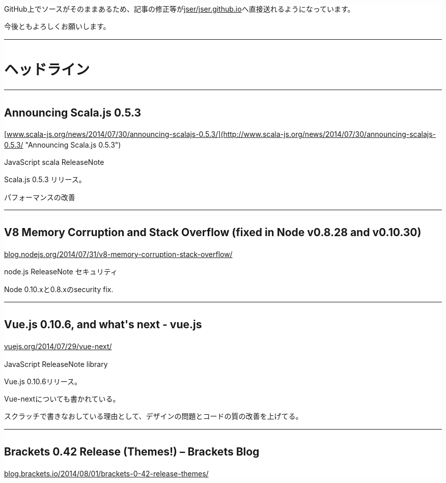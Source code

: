 GitHub上でソースがそのままあるため、記事の修正等が[jser/jser.github.io](https://github.com/jser/jser.github.io "jser/jser.github.io")へ直接送れるようになっています。

今後ともよろしくお願いします。

---

<h1 class="site-genre">ヘッドライン</h1>

----

## Announcing Scala.js 0.5.3
[www.scala-js.org/news/2014/07/30/announcing-scalajs-0.5.3/](http://www.scala-js.org/news/2014/07/30/announcing-scalajs-0.5.3/ "Announcing Scala.js 0.5.3")

<p class="jser-tags jser-tag-icon"><span class="jser-tag">JavaScript</span> <span class="jser-tag">scala</span> <span class="jser-tag">ReleaseNote</span></p>

Scala.js 0.5.3 リリース。

パフォーマンスの改善

----

## V8 Memory Corruption and Stack Overflow (fixed in Node v0.8.28 and v0.10.30)
[blog.nodejs.org/2014/07/31/v8-memory-corruption-stack-overflow/](http://blog.nodejs.org/2014/07/31/v8-memory-corruption-stack-overflow/ "V8 Memory Corruption and Stack Overflow (fixed in Node v0.8.28 and v0.10.30)")

<p class="jser-tags jser-tag-icon"><span class="jser-tag">node.js</span> <span class="jser-tag">ReleaseNote</span> <span class="jser-tag">セキュリティ</span></p>

Node 0.10.xと0.8.xのsecurity fix.

----

## Vue.js 0.10.6, and what&#x27;s next - vue.js
[vuejs.org/2014/07/29/vue-next/](http://vuejs.org/2014/07/29/vue-next/ "Vue.js 0.10.6, and what&#x27;s next - vue.js")

<p class="jser-tags jser-tag-icon"><span class="jser-tag">JavaScript</span> <span class="jser-tag">ReleaseNote</span> <span class="jser-tag">library</span></p>

Vue.js 0.10.6リリース。

Vue-nextについても書かれている。

スクラッチで書きなおしている理由として、デザインの問題とコードの質の改善を上げてる。

----

## Brackets 0.42 Release (Themes!) – Brackets Blog
[blog.brackets.io/2014/08/01/brackets-0-42-release-themes/](http://blog.brackets.io/2014/08/01/brackets-0-42-release-themes/ "Brackets 0.42 Release (Themes\!) – Brackets Blog")

